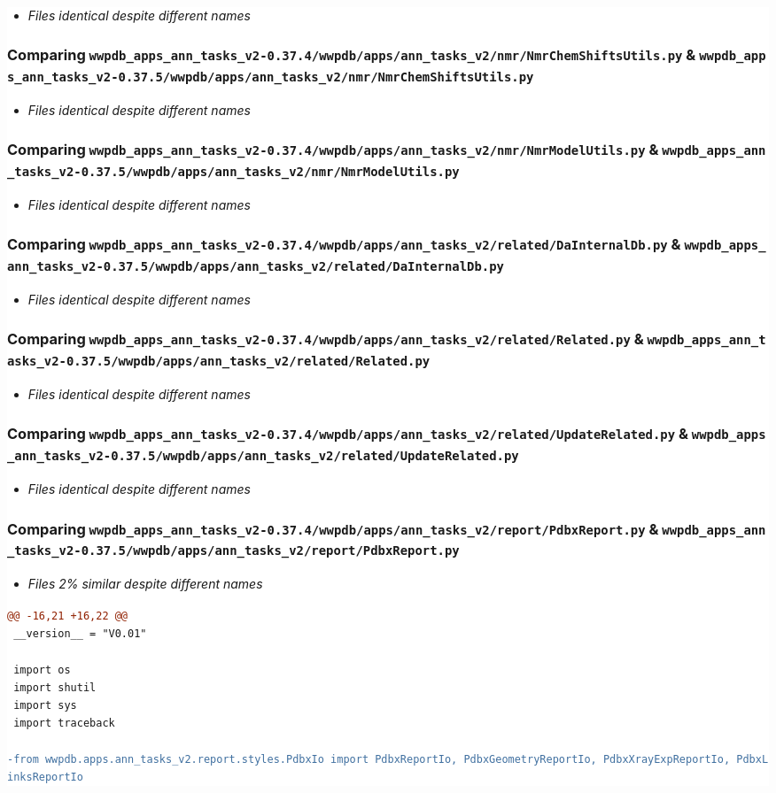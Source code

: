  * *Files identical despite different names*

### Comparing `wwpdb_apps_ann_tasks_v2-0.37.4/wwpdb/apps/ann_tasks_v2/nmr/NmrChemShiftsUtils.py` & `wwpdb_apps_ann_tasks_v2-0.37.5/wwpdb/apps/ann_tasks_v2/nmr/NmrChemShiftsUtils.py`

 * *Files identical despite different names*

### Comparing `wwpdb_apps_ann_tasks_v2-0.37.4/wwpdb/apps/ann_tasks_v2/nmr/NmrModelUtils.py` & `wwpdb_apps_ann_tasks_v2-0.37.5/wwpdb/apps/ann_tasks_v2/nmr/NmrModelUtils.py`

 * *Files identical despite different names*

### Comparing `wwpdb_apps_ann_tasks_v2-0.37.4/wwpdb/apps/ann_tasks_v2/related/DaInternalDb.py` & `wwpdb_apps_ann_tasks_v2-0.37.5/wwpdb/apps/ann_tasks_v2/related/DaInternalDb.py`

 * *Files identical despite different names*

### Comparing `wwpdb_apps_ann_tasks_v2-0.37.4/wwpdb/apps/ann_tasks_v2/related/Related.py` & `wwpdb_apps_ann_tasks_v2-0.37.5/wwpdb/apps/ann_tasks_v2/related/Related.py`

 * *Files identical despite different names*

### Comparing `wwpdb_apps_ann_tasks_v2-0.37.4/wwpdb/apps/ann_tasks_v2/related/UpdateRelated.py` & `wwpdb_apps_ann_tasks_v2-0.37.5/wwpdb/apps/ann_tasks_v2/related/UpdateRelated.py`

 * *Files identical despite different names*

### Comparing `wwpdb_apps_ann_tasks_v2-0.37.4/wwpdb/apps/ann_tasks_v2/report/PdbxReport.py` & `wwpdb_apps_ann_tasks_v2-0.37.5/wwpdb/apps/ann_tasks_v2/report/PdbxReport.py`

 * *Files 2% similar despite different names*

```diff
@@ -16,21 +16,22 @@
 __version__ = "V0.01"
 
 import os
 import shutil
 import sys
 import traceback
 
-from wwpdb.apps.ann_tasks_v2.report.styles.PdbxIo import PdbxReportIo, PdbxGeometryReportIo, PdbxXrayExpReportIo, PdbxLinksReportIo
